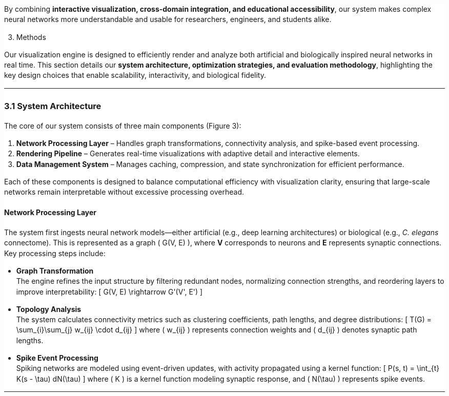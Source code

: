 By combining **interactive visualization, cross-domain integration, and educational accessibility**, our system makes complex neural networks more understandable and usable for researchers, engineers, and students alike.

3. Methods

Our visualization engine is designed to efficiently render and analyze both artificial and biologically inspired neural networks in real time. This section details our **system architecture, optimization strategies, and evaluation methodology**, highlighting the key design choices that enable scalability, interactivity, and biological fidelity.

---

### **3.1 System Architecture**

The core of our system consists of three main components (Figure 3):

1. **Network Processing Layer** – Handles graph transformations, connectivity analysis, and spike-based event processing.
2. **Rendering Pipeline** – Generates real-time visualizations with adaptive detail and interactive elements.
3. **Data Management System** – Manages caching, compression, and state synchronization for efficient performance.

Each of these components is designed to balance computational efficiency with visualization clarity, ensuring that large-scale networks remain interpretable without excessive processing overhead.

#### **Network Processing Layer**
The system first ingests neural network models—either artificial (e.g., deep learning architectures) or biological (e.g., *C. elegans* connectome). This is represented as a graph \( G(V, E) \), where **V** corresponds to neurons and **E** represents synaptic connections. Key processing steps include:

- **Graph Transformation**  
  The engine refines the input structure by filtering redundant nodes, normalizing connection strengths, and reordering layers to improve interpretability:
  \[
  G(V, E) \rightarrow G'(V', E')
  \]
  
- **Topology Analysis**  
  The system calculates connectivity metrics such as clustering coefficients, path lengths, and degree distributions:
  \[
  T(G) = \sum_{i}\sum_{j} w_{ij} \cdot d_{ij}
  \]
  where \( w_{ij} \) represents connection weights and \( d_{ij} \) denotes synaptic path lengths.

- **Spike Event Processing**  
  Spiking networks are modeled using event-driven updates, with activity propagated using a kernel function:
  \[
  P(s, t) = \int_{t} K(s - \tau) dN(\tau)
  \]
  where \( K \) is a kernel function modeling synaptic response, and \( N(\tau) \) represents spike events.

---